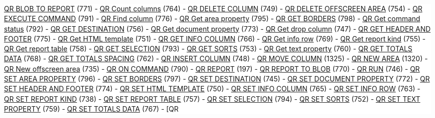[QR BLOB TO REPORT](https://doc.4d.com/4dv20/help/command/en/page771.html) (771) - [QR Count columns](https://doc.4d.com/4dv20/help/command/en/page764.html) (764) - [QR DELETE COLUMN](https://doc.4d.com/4dv20/help/command/en/page749.html) (749) - [QR DELETE OFFSCREEN AREA](https://doc.4d.com/4dv20/help/command/en/page754.html) (754) - [QR EXECUTE COMMAND](https://doc.4d.com/4dv20/help/command/en/page791.html) (791) - [QR Find column](https://doc.4d.com/4dv20/help/command/en/page776.html) (776) - [QR Get area property](https://doc.4d.com/4dv20/help/command/en/page795.html) (795) - [QR GET BORDERS](https://doc.4d.com/4dv20/help/command/en/page798.html) (798) - [QR Get command status](https://doc.4d.com/4dv20/help/command/en/page792.html) (792) - [QR GET DESTINATION](https://doc.4d.com/4dv20/help/command/en/page756.html) (756) - [QR Get document property](https://doc.4d.com/4dv20/help/command/en/page773.html) (773) - [QR Get drop column](https://doc.4d.com/4dv20/help/command/en/page747.html) (747) - [QR GET HEADER AND FOOTER](https://doc.4d.com/4dv20/help/command/en/page775.html) (775) - [QR Get HTML template](https://doc.4d.com/4dv20/help/command/en/page751.html) (751) - [QR GET INFO COLUMN](https://doc.4d.com/4dv20/help/command/en/page766.html) (766) - [QR Get info row](https://doc.4d.com/4dv20/help/command/en/page769.html) (769) - [QR Get report kind](https://doc.4d.com/4dv20/help/command/en/page755.html) (755) - [QR Get report table](https://doc.4d.com/4dv20/help/command/en/page758.html) (758) - [QR GET SELECTION](https://doc.4d.com/4dv20/help/command/en/page793.html) (793) - [QR GET SORTS](https://doc.4d.com/4dv20/help/command/en/page753.html) (753) - [QR Get text property](https://doc.4d.com/4dv20/help/command/en/page760.html) (760) - [QR GET TOTALS DATA](https://doc.4d.com/4dv20/help/command/en/page768.html) (768) - [QR GET TOTALS SPACING](https://doc.4d.com/4dv20/help/command/en/page762.html) (762) - [QR INSERT COLUMN](https://doc.4d.com/4dv20/help/command/en/page748.html) (748) - [QR MOVE COLUMN](https://doc.4d.com/4dv20/help/command/en/page1325.html) (1325) - [QR NEW AREA](https://doc.4d.com/4dv20/help/command/en/page1320.html) (1320) - [QR New offscreen area](https://doc.4d.com/4dv20/help/command/en/page735.html) (735) - [QR ON COMMAND](https://doc.4d.com/4dv20/help/command/en/page790.html) (790) - [QR REPORT](https://doc.4d.com/4dv20/help/command/en/page197.html) (197) - [QR REPORT TO BLOB](https://doc.4d.com/4dv20/help/command/en/page770.html) (770) - [QR RUN](https://doc.4d.com/4dv20/help/command/en/page746.html) (746) - [QR SET AREA PROPERTY](https://doc.4d.com/4dv20/help/command/en/page796.html) (796) - [QR SET BORDERS](https://doc.4d.com/4dv20/help/command/en/page797.html) (797) - [QR SET DESTINATION](https://doc.4d.com/4dv20/help/command/en/page745.html) (745) - [QR SET DOCUMENT PROPERTY](https://doc.4d.com/4dv20/help/command/en/page772.html) (772) - [QR SET HEADER AND FOOTER](https://doc.4d.com/4dv20/help/command/en/page774.html) (774) - [QR SET HTML TEMPLATE](https://doc.4d.com/4dv20/help/command/en/page750.html) (750) - [QR SET INFO COLUMN](https://doc.4d.com/4dv20/help/command/en/page765.html) (765) - [QR SET INFO ROW](https://doc.4d.com/4dv20/help/command/en/page763.html) (763) - [QR SET REPORT KIND](https://doc.4d.com/4dv20/help/command/en/page738.html) (738) - [QR SET REPORT TABLE](https://doc.4d.com/4dv20/help/command/en/page757.html) (757) - [QR SET SELECTION](https://doc.4d.com/4dv20/help/command/en/page794.html) (794) - [QR SET SORTS](https://doc.4d.com/4dv20/help/command/en/page752.html) (752) - [QR SET TEXT PROPERTY](https://doc.4d.com/4dv20/help/command/en/page759.html) (759) - [QR SET TOTALS DATA](https://doc.4d.com/4dv20/help/command/en/page767.html) (767) - [QR